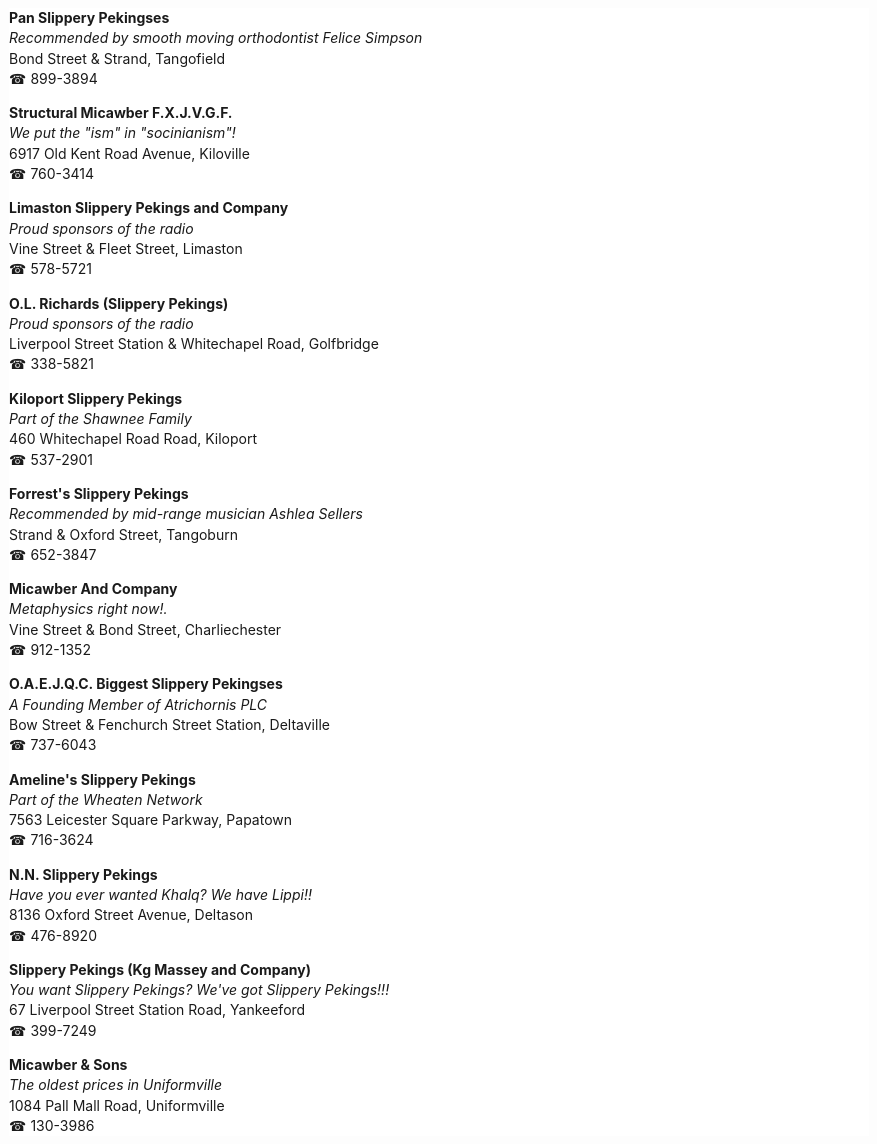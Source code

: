 **Pan Slippery Pekingses**  
_Recommended by smooth moving orthodontist Felice Simpson_  
Bond Street & Strand, Tangofield  
☎ 899-3894

**Structural Micawber F.X.J.V.G.F.**  
_We put the "ism" in "socinianism"!_  
6917 Old Kent Road Avenue, Kiloville  
☎ 760-3414

**Limaston Slippery Pekings and Company**  
_Proud sponsors of the radio_  
Vine Street & Fleet Street, Limaston  
☎ 578-5721

**O.L. Richards (Slippery Pekings)**  
_Proud sponsors of the radio_  
Liverpool Street Station & Whitechapel Road, Golfbridge  
☎ 338-5821

**Kiloport Slippery Pekings**  
_Part of the Shawnee Family_  
460 Whitechapel Road Road, Kiloport  
☎ 537-2901

**Forrest's Slippery Pekings**  
_Recommended by mid-range musician Ashlea Sellers_  
Strand & Oxford Street, Tangoburn  
☎ 652-3847

**Micawber And Company**  
_Metaphysics right now!._  
Vine Street & Bond Street, Charliechester  
☎ 912-1352

**O.A.E.J.Q.C. Biggest Slippery Pekingses**  
_A Founding Member of Atrichornis PLC_  
Bow Street & Fenchurch Street Station, Deltaville  
☎ 737-6043

**Ameline's Slippery Pekings**  
_Part of the Wheaten Network_  
7563 Leicester Square Parkway, Papatown  
☎ 716-3624

**N.N. Slippery Pekings**  
_Have you ever wanted Khalq? We have Lippi!!_  
8136 Oxford Street Avenue, Deltason  
☎ 476-8920

**Slippery Pekings (Kg Massey and Company)**  
_You want Slippery Pekings? We've got Slippery Pekings!!!_  
67 Liverpool Street Station Road, Yankeeford  
☎ 399-7249

**Micawber & Sons**  
_The oldest prices in Uniformville_  
1084 Pall Mall Road, Uniformville  
☎ 130-3986
